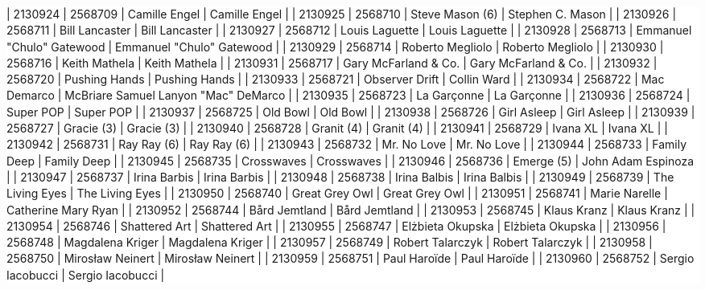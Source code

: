 | 2130924 | 2568709 | Camille Engel | Camille Engel |
| 2130925 | 2568710 | Steve Mason (6) | Stephen C. Mason |
| 2130926 | 2568711 | Bill Lancaster | Bill Lancaster |
| 2130927 | 2568712 | Louis Laguette | Louis Laguette |
| 2130928 | 2568713 | Emmanuel "Chulo" Gatewood | Emmanuel "Chulo" Gatewood |
| 2130929 | 2568714 | Roberto Megliolo | Roberto Megliolo |
| 2130930 | 2568716 | Keith Mathela | Keith Mathela |
| 2130931 | 2568717 | Gary McFarland & Co. | Gary McFarland & Co. |
| 2130932 | 2568720 | Pushing Hands | Pushing Hands |
| 2130933 | 2568721 | Observer Drift | Collin Ward |
| 2130934 | 2568722 | Mac Demarco | McBriare Samuel Lanyon "Mac" DeMarco |
| 2130935 | 2568723 | La Garçonne | La Garçonne |
| 2130936 | 2568724 | Super POP | Super POP |
| 2130937 | 2568725 | Old Bowl | Old Bowl |
| 2130938 | 2568726 | Girl Asleep | Girl Asleep |
| 2130939 | 2568727 | Gracie (3) | Gracie (3) |
| 2130940 | 2568728 | Granit (4) | Granit (4) |
| 2130941 | 2568729 | Ivana XL | Ivana XL |
| 2130942 | 2568731 | Ray Ray (6) | Ray Ray (6) |
| 2130943 | 2568732 | Mr. No Love | Mr. No Love |
| 2130944 | 2568733 | Family Deep | Family Deep |
| 2130945 | 2568735 | Crosswaves | Crosswaves |
| 2130946 | 2568736 | Emerge (5) | John Adam Espinoza |
| 2130947 | 2568737 | Irina Barbis | Irina Barbis |
| 2130948 | 2568738 | Irina Balbis | Irina Balbis |
| 2130949 | 2568739 | The Living Eyes | The Living Eyes |
| 2130950 | 2568740 | Great Grey Owl | Great Grey Owl |
| 2130951 | 2568741 | Marie Narelle | Catherine Mary Ryan |
| 2130952 | 2568744 | Bård Jemtland | Bård Jemtland |
| 2130953 | 2568745 | Klaus Kranz | Klaus Kranz |
| 2130954 | 2568746 | Shattered Art | Shattered Art |
| 2130955 | 2568747 | Elżbieta Okupska | Elżbieta Okupska |
| 2130956 | 2568748 | Magdalena Kriger | Magdalena Kriger |
| 2130957 | 2568749 | Robert Talarczyk | Robert Talarczyk |
| 2130958 | 2568750 | Mirosław Neinert | Mirosław Neinert |
| 2130959 | 2568751 | Paul Haroïde | Paul Haroïde |
| 2130960 | 2568752 | Sergio Iacobucci | Sergio Iacobucci |